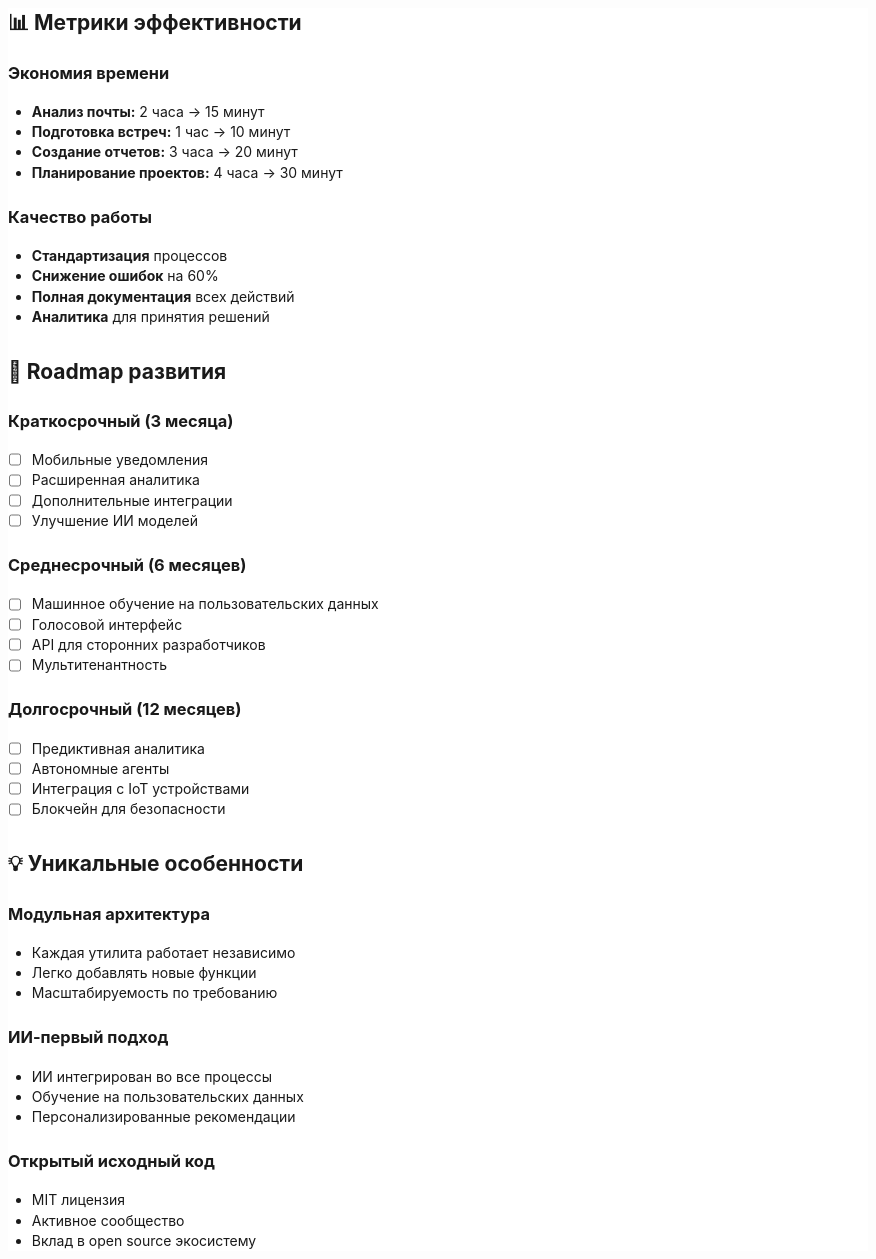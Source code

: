 ## 📊 Метрики эффективности

### Экономия времени
- **Анализ почты:** 2 часа → 15 минут
- **Подготовка встреч:** 1 час → 10 минут  
- **Создание отчетов:** 3 часа → 20 минут
- **Планирование проектов:** 4 часа → 30 минут

### Качество работы
- **Стандартизация** процессов
- **Снижение ошибок** на 60%
- **Полная документация** всех действий
- **Аналитика** для принятия решений

## 🔮 Roadmap развития

### Краткосрочный (3 месяца)
- [ ] Мобильные уведомления
- [ ] Расширенная аналитика
- [ ] Дополнительные интеграции
- [ ] Улучшение ИИ моделей

### Среднесрочный (6 месяцев)  
- [ ] Машинное обучение на пользовательских данных
- [ ] Голосовой интерфейс
- [ ] API для сторонних разработчиков
- [ ] Мультитенантность

### Долгосрочный (12 месяцев)
- [ ] Предиктивная аналитика
- [ ] Автономные агенты
- [ ] Интеграция с IoT устройствами
- [ ] Блокчейн для безопасности

## 💡 Уникальные особенности

### Модульная архитектура
- Каждая утилита работает независимо
- Легко добавлять новые функции
- Масштабируемость по требованию

### ИИ-первый подход
- ИИ интегрирован во все процессы
- Обучение на пользовательских данных
- Персонализированные рекомендации

### Открытый исходный код
- MIT лицензия
- Активное сообщество
- Вклад в open source экосистему
